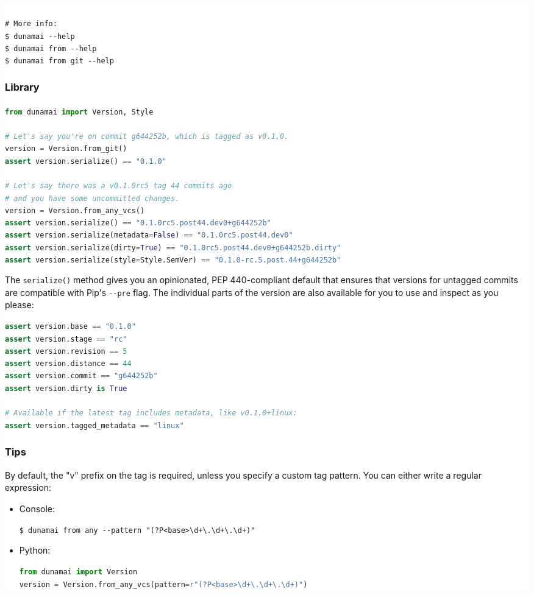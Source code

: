 ```console

# More info:
$ dunamai --help
$ dunamai from --help
$ dunamai from git --help
```

### Library

```python
from dunamai import Version, Style

# Let's say you're on commit g644252b, which is tagged as v0.1.0.
version = Version.from_git()
assert version.serialize() == "0.1.0"

# Let's say there was a v0.1.0rc5 tag 44 commits ago
# and you have some uncommitted changes.
version = Version.from_any_vcs()
assert version.serialize() == "0.1.0rc5.post44.dev0+g644252b"
assert version.serialize(metadata=False) == "0.1.0rc5.post44.dev0"
assert version.serialize(dirty=True) == "0.1.0rc5.post44.dev0+g644252b.dirty"
assert version.serialize(style=Style.SemVer) == "0.1.0-rc.5.post.44+g644252b"
```

The `serialize()` method gives you an opinionated, PEP 440-compliant default
that ensures that versions for untagged commits are compatible with Pip's `--pre` flag.
The individual parts of the version are also available for you to use and inspect as you please:

```python
assert version.base == "0.1.0"
assert version.stage == "rc"
assert version.revision == 5
assert version.distance == 44
assert version.commit == "g644252b"
assert version.dirty is True

# Available if the latest tag includes metadata, like v0.1.0+linux:
assert version.tagged_metadata == "linux"
```

### Tips
By default, the "v" prefix on the tag is required,
unless you specify a custom tag pattern.
You can either write a regular expression:

* Console:
  ```console
  $ dunamai from any --pattern "(?P<base>\d+\.\d+\.\d+)"
  ```
* Python:
  ```python
  from dunamai import Version
  version = Version.from_any_vcs(pattern=r"(?P<base>\d+\.\d+\.\d+)")
  ```
